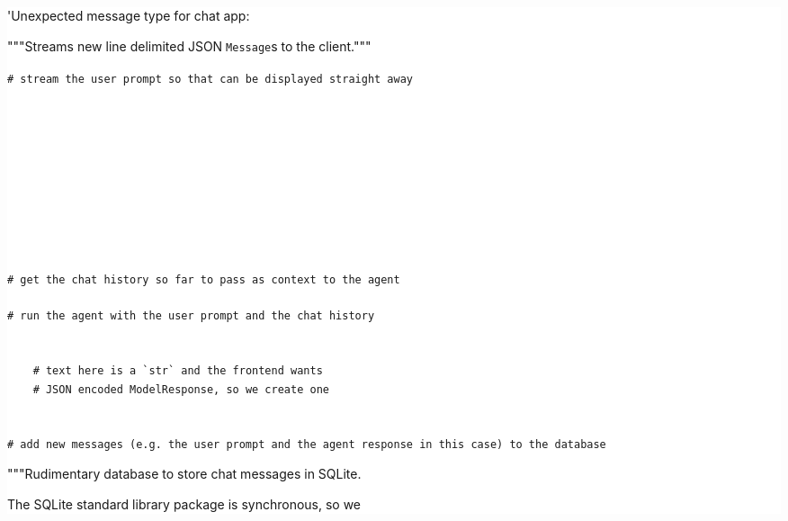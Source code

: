     
  
  

    
    
    
      
       
         
         
         
      
    
      
       
         
         
         
      
   'Unexpected message type for chat app:

  
        
  
    
"""Streams new line delimited JSON `Message`s to the client."""

    # stream the user prompt so that can be displayed straight away
     
      
        
           
           
           
        
      
       
    
    # get the chat history so far to pass as context to the agent
       
    # run the agent with the user prompt and the chat history
         
          
        # text here is a `str` and the frontend wants
        # JSON encoded ModelResponse, so we create one
           
           
    # add new messages (e.g. the user prompt and the agent response in this case) to the database
     
    

  
  



"""Rudimentary database to store chat messages in SQLite.

  The SQLite standard library package is synchronous, so we
